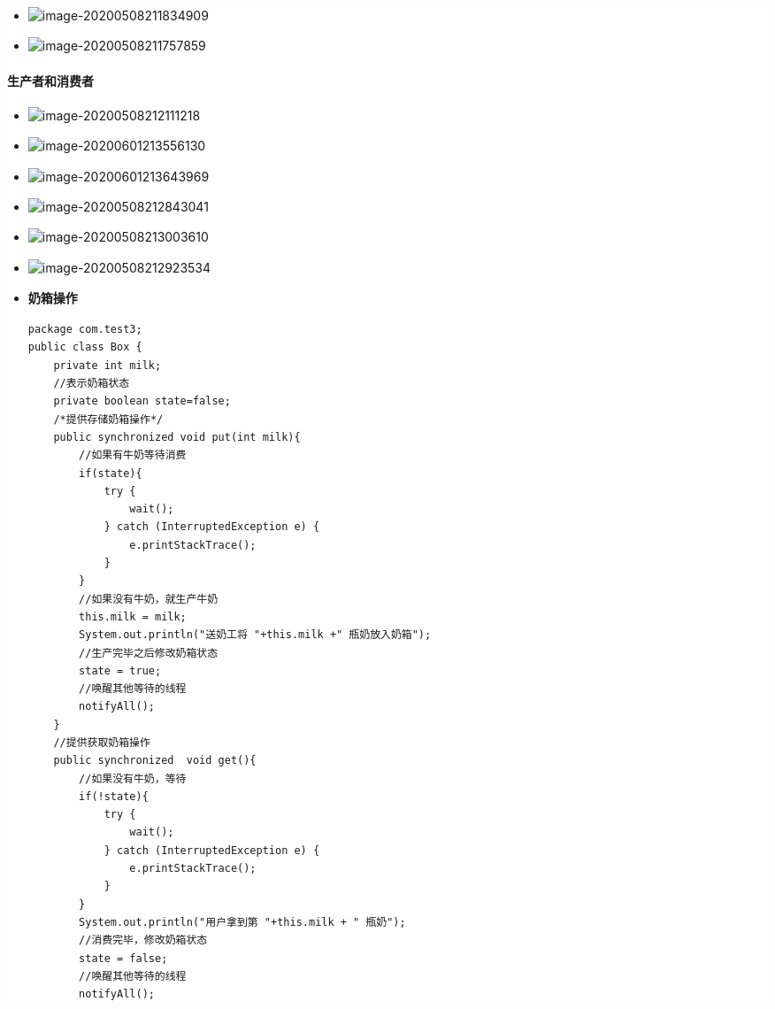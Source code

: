 - ![image-20200508211834909](C:\Users\Insta\AppData\Roaming\Typora\typora-user-images\image-20200508211834909.png)

- ![image-20200508211757859](C:\Users\Insta\AppData\Roaming\Typora\typora-user-images\image-20200508211757859.png)



#### 生产者和消费者

- ![image-20200508212111218](C:\Users\Insta\AppData\Roaming\Typora\typora-user-images\image-20200508212111218.png)

- ![image-20200601213556130](C:\Users\Insta\AppData\Roaming\Typora\typora-user-images\image-20200601213556130.png)

- ![image-20200601213643969](C:\Users\Insta\AppData\Roaming\Typora\typora-user-images\image-20200601213643969.png)

- ![image-20200508212843041](C:\Users\Insta\AppData\Roaming\Typora\typora-user-images\image-20200508212843041.png)

- ![image-20200508213003610](C:\Users\Insta\AppData\Roaming\Typora\typora-user-images\image-20200508213003610.png)

- ![image-20200508212923534](C:\Users\Insta\AppData\Roaming\Typora\typora-user-images\image-20200508212923534.png)

- **奶箱操作**

  ```
  package com.test3;
  public class Box {
      private int milk;
      //表示奶箱状态
      private boolean state=false;
      /*提供存储奶箱操作*/
      public synchronized void put(int milk){
          //如果有牛奶等待消费
          if(state){
              try {
                  wait();
              } catch (InterruptedException e) {
                  e.printStackTrace();
              }
          }
          //如果没有牛奶，就生产牛奶
          this.milk = milk;
          System.out.println("送奶工将 "+this.milk +" 瓶奶放入奶箱");
          //生产完毕之后修改奶箱状态
          state = true;
          //唤醒其他等待的线程
          notifyAll();
      }
      //提供获取奶箱操作
      public synchronized  void get(){
          //如果没有牛奶，等待
          if(!state){
              try {
                  wait();
              } catch (InterruptedException e) {
                  e.printStackTrace();
              }
          }
          System.out.println("用户拿到第 "+this.milk + " 瓶奶");
          //消费完毕，修改奶箱状态
          state = false;
          //唤醒其他等待的线程
          notifyAll();
  ```